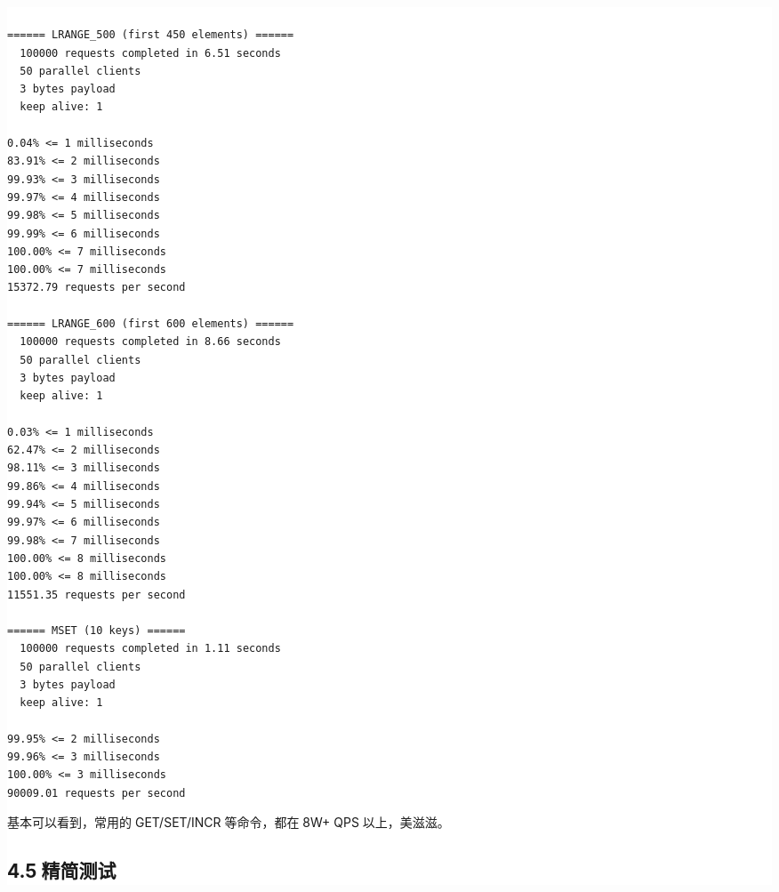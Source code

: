 ```

====== LRANGE_500 (first 450 elements) ======
  100000 requests completed in 6.51 seconds
  50 parallel clients
  3 bytes payload
  keep alive: 1

0.04% <= 1 milliseconds
83.91% <= 2 milliseconds
99.93% <= 3 milliseconds
99.97% <= 4 milliseconds
99.98% <= 5 milliseconds
99.99% <= 6 milliseconds
100.00% <= 7 milliseconds
100.00% <= 7 milliseconds
15372.79 requests per second

====== LRANGE_600 (first 600 elements) ======
  100000 requests completed in 8.66 seconds
  50 parallel clients
  3 bytes payload
  keep alive: 1

0.03% <= 1 milliseconds
62.47% <= 2 milliseconds
98.11% <= 3 milliseconds
99.86% <= 4 milliseconds
99.94% <= 5 milliseconds
99.97% <= 6 milliseconds
99.98% <= 7 milliseconds
100.00% <= 8 milliseconds
100.00% <= 8 milliseconds
11551.35 requests per second

====== MSET (10 keys) ======
  100000 requests completed in 1.11 seconds
  50 parallel clients
  3 bytes payload
  keep alive: 1

99.95% <= 2 milliseconds
99.96% <= 3 milliseconds
100.00% <= 3 milliseconds
90009.01 requests per second
```

基本可以看到，常用的 GET/SET/INCR 等命令，都在 8W+ QPS 以上，美滋滋。



## 4.5 精简测试
